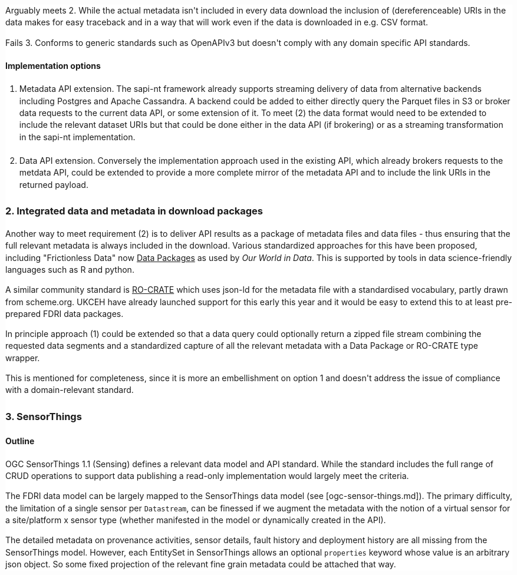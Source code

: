 Arguably meets 2. While the actual metadata isn't included in every data download the inclusion of (dereferenceable) URIs in the data makes for easy traceback and in a way that will work even if the data is downloaded in e.g. CSV format.

Fails 3. Conforms to generic standards such as OpenAPIv3 but doesn't comply with any domain specific API standards.

#### Implementation options

1. Metadata API extension. The sapi-nt framework already supports streaming delivery of data from alternative backends including Postgres and Apache Cassandra. A backend could be added to either directly query the Parquet files in S3 or broker data requests to the current data API, or some extension of it. To meet (2) the data format would need to be extended to include the relevant dataset URIs but that could be done either in the data API (if brokering) or as a streaming transformation in the sapi-nt implementation.<br /><br />
2. Data API extension. Conversely the implementation approach used in the existing API, which already brokers requests to the metdata API, could be extended to provide a more complete mirror of the metadata API and to include the link URIs in the returned payload.

### 2. Integrated data and metadata in download packages

Another way to meet requirement (2) is to deliver API results as a package of metadata files and data files - thus ensuring that the full relevant metadata is always included in the download. Various standardized approaches for this have been proposed, including "Frictionless Data" now [Data Packages](https://datapackage.org/) as used by _Our World in Data_. This is supported by tools in data science-friendly languages such as R and python.

A similar community standard is [RO-CRATE](https://www.researchobject.org/ro-crate/) which uses json-ld for the metadata file with a standardised vocabulary, partly drawn from scheme.org. UKCEH have already launched support for this early this year and it would be easy to extend this to at least pre-prepared FDRI data packages. 

In principle approach (1) could be extended so that a data query could optionally return a zipped file stream combining the requested data segments and a standardized capture of all the relevant metadata with a Data Package or RO-CRATE type wrapper.

This is mentioned for completeness, since it is more an embellishment on option 1 and doesn't address the issue of compliance with a domain-relevant standard.

### 3. SensorThings 

#### Outline

OGC SensorThings 1.1 (Sensing) defines a relevant data model and API standard. While the standard includes the full range of CRUD operations to support data publishing a read-only implementation would largely meet the criteria.

The FDRI data model can be largely mapped to the SensorThings data model (see [ogc-sensor-things.md]). The primary difficulty, the limitation of a single sensor per `Datastream`, can be finessed if we augment the metadata with the notion of a virtual sensor for a site/platform x sensor type (whether manifested in the model or dynamically created in the API).

The detailed metadata on provenance activities, sensor details, fault history and deployment history are all missing from the SensorThings model. However, each EntitySet in SensorThings allows an optional `properties` keyword whose value is an arbitrary json object. So some fixed projection of the relevant fine grain metadata could be attached that way. 
